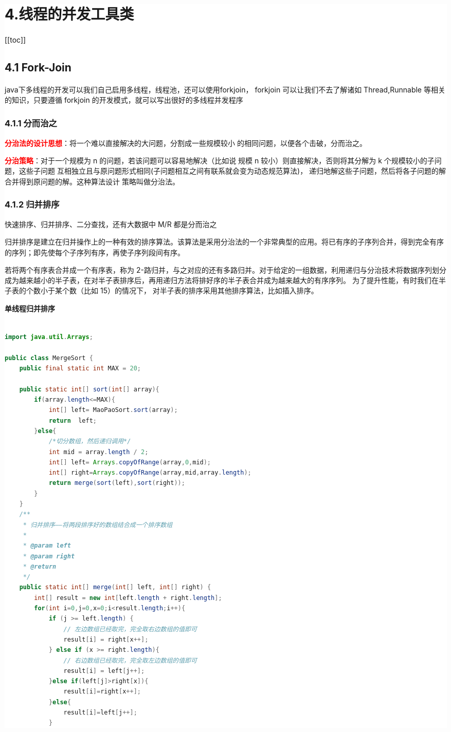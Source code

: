 # 4.线程的并发工具类

[[toc]]
## 4.1 Fork-Join
java下多线程的开发可以我们自己启用多线程，线程池，还可以使用forkjoin， forkjoin 可以让我们不去了解诸如 Thread,Runnable 等相关的知识，只要遵循 forkjoin 的开发模式，就可以写出很好的多线程并发程序

### 4.1.1 分而治之

<font color='red'>**分治法的设计思想**</font>：将一个难以直接解决的大问题，分割成一些规模较小 的相同问题，以便各个击破，分而治之。 

<font color='red'>**分治策略**</font>：对于一个规模为 n 的问题，若该问题可以容易地解决（比如说 规模 n 较小）则直接解决，否则将其分解为 k 个规模较小的子问题，这些子问题 互相独立且与原问题形式相同(子问题相互之间有联系就会变为动态规范算法)， 递归地解这些子问题，然后将各子问题的解合并得到原问题的解。这种算法设计 策略叫做分治法。

### 4.1.2 归并排序
快速排序、归并排序、二分查找，还有大数据中 M/R 都是分而治之

归并排序是建立在归并操作上的一种有效的排序算法。该算法是采用分治法的一个非常典型的应用。将已有序的子序列合并，得到完全有序的序列；即先使每个子序列有序，再使子序列段间有序。

若将两个有序表合并成一个有序表，称为 2-路归并，与之对应的还有多路归并。对于给定的一组数据，利用递归与分治技术将数据序列划分成为越来越小的半子表，在对半子表排序后，再用递归方法将排好序的半子表合并成为越来越大的有序序列。 为了提升性能，有时我们在半子表的个数小于某个数（比如 15）的情况下， 对半子表的排序采用其他排序算法，比如插入排序。

**单线程归并排序**
```java

import java.util.Arrays;

public class MergeSort {
    public final static int MAX = 20;

    public static int[] sort(int[] array){
        if(array.length<=MAX){
            int[] left= MaoPaoSort.sort(array);
            return  left;
        }else{
            /*切分数组，然后递归调用*/
            int mid = array.length / 2;
            int[] left= Arrays.copyOfRange(array,0,mid);
            int[] right=Arrays.copyOfRange(array,mid,array.length);
            return merge(sort(left),sort(right));
        }
    }
    /**
     * 归并排序——将两段排序好的数组结合成一个排序数组
     *
     * @param left
     * @param right
     * @return
     */
    public static int[] merge(int[] left, int[] right) {
        int[] result = new int[left.length + right.length];
        for(int i=0,j=0,x=0;i<result.length;i++){
            if (j >= left.length) {
                // 左边数组已经取完，完全取右边数组的值即可
                result[i] = right[x++];
            } else if (x >= right.length){
                // 右边数组已经取完，完全取左边数组的值即可
                result[i] = left[j++];
            }else if(left[j]>right[x]){
                result[i]=right[x++];
            }else{
                result[i]=left[j++];
            }
```
